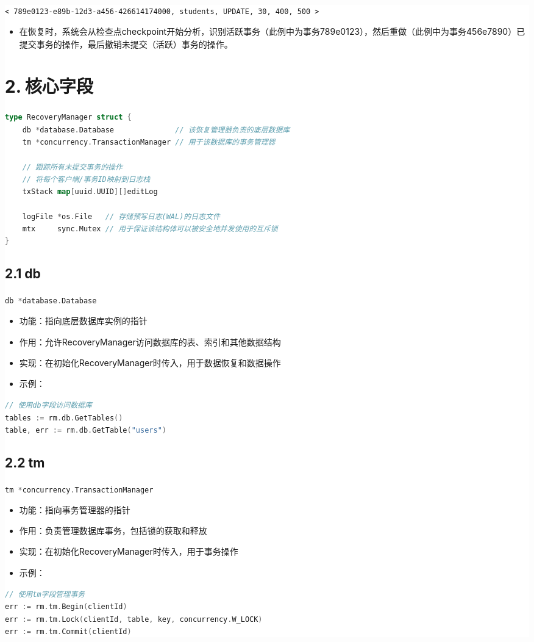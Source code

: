   ```
  < 789e0123-e89b-12d3-a456-426614174000, students, UPDATE, 30, 400, 500 >
  ```

- 在恢复时，系统会从检查点checkpoint开始分析，识别活跃事务（此例中为事务789e0123），然后重做（此例中为事务456e7890）已提交事务的操作，最后撤销未提交（活跃）事务的操作。

# 2. 核心字段

```go
type RecoveryManager struct {
	db *database.Database              // 该恢复管理器负责的底层数据库
	tm *concurrency.TransactionManager // 用于该数据库的事务管理器

	// 跟踪所有未提交事务的操作
	// 将每个客户端/事务ID映射到日志栈
	txStack map[uuid.UUID][]editLog

	logFile *os.File   // 存储预写日志(WAL)的日志文件
	mtx     sync.Mutex // 用于保证该结构体可以被安全地并发使用的互斥锁
}
```

## 2.1 db

```go
db *database.Database
```

- 功能：指向底层数据库实例的指针

- 作用：允许RecoveryManager访问数据库的表、索引和其他数据结构

- 实现：在初始化RecoveryManager时传入，用于数据恢复和数据操作

- 示例：

```go
// 使用db字段访问数据库
tables := rm.db.GetTables()
table, err := rm.db.GetTable("users")
```

## 2.2 tm

```go
tm *concurrency.TransactionManager
```

- 功能：指向事务管理器的指针

- 作用：负责管理数据库事务，包括锁的获取和释放

- 实现：在初始化RecoveryManager时传入，用于事务操作

- 示例：

```go
// 使用tm字段管理事务
err := rm.tm.Begin(clientId)
err := rm.tm.Lock(clientId, table, key, concurrency.W_LOCK)
err := rm.tm.Commit(clientId)
```
